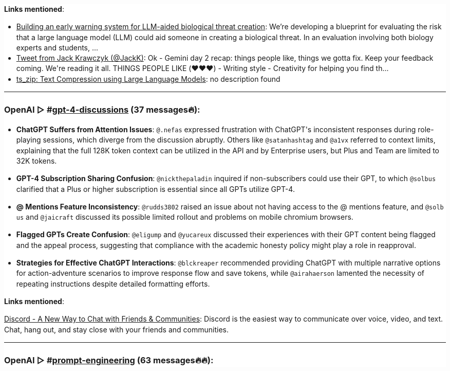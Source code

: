 **Links mentioned**:

- [Building an early warning system for LLM-aided biological threat creation](https://openai.com/research/building-an-early-warning-system-for-llm-aided-biological-threat-creation): We’re developing a blueprint for evaluating the risk that a large language model (LLM) could aid someone in creating a biological threat. In an evaluation involving both biology experts and students, ...
- [Tweet from Jack Krawczyk (@JackK)](https://fxtwitter.com/JackK/status/1756114082632220717?s=20): Ok - Gemini day 2 recap: things people like, things we gotta fix. Keep your feedback coming. We&#39;re reading it all.  THINGS PEOPLE LIKE (♥️♥️♥️) - Writing style - Creativity for helping you find th...
- [ts_zip: Text Compression using Large Language Models](https://bellard.org/ts_server/ts_zip.html): no description found

  

---


### OpenAI ▷ #[gpt-4-discussions](https://discord.com/channels/974519864045756446/1001151820170801244/1205824112862306304) (37 messages🔥): 

- **ChatGPT Suffers from Attention Issues**: `@.nefas` expressed frustration with ChatGPT's inconsistent responses during role-playing sessions, which diverge from the discussion abruptly. Others like `@satanhashtag` and `@a1vx` referred to context limits, explaining that the full 128K token context can be utilized in the API and by Enterprise users, but Plus and Team are limited to 32K tokens.
  
- **GPT-4 Subscription Sharing Confusion**: `@nickthepaladin` inquired if non-subscribers could use their GPT, to which `@solbus` clarified that a Plus or higher subscription is essential since all GPTs utilize GPT-4.

- **@ Mentions Feature Inconsistency**: `@rudds3802` raised an issue about not having access to the @ mentions feature, and `@solbus` and `@jaicraft` discussed its possible limited rollout and problems on mobile chromium browsers.

- **Flagged GPTs Create Confusion**: `@eligump` and `@yucareux` discussed their experiences with their GPT content being flagged and the appeal process, suggesting that compliance with the academic honesty policy might play a role in reapproval.

- **Strategies for Effective ChatGPT Interactions**: `@blckreaper` recommended providing ChatGPT with multiple narrative options for action-adventure scenarios to improve response flow and save tokens, while `@airahaerson` lamented the necessity of repeating instructions despite detailed formatting efforts.

**Links mentioned**:

[Discord - A New Way to Chat with Friends &amp; Communities](https://discord.com/channels/974519864045756446/1203945630561599518/1204282794529005599): Discord is the easiest way to communicate over voice, video, and text.  Chat, hang out, and stay close with your friends and communities.

  

---


### OpenAI ▷ #[prompt-engineering](https://discord.com/channels/974519864045756446/1046317269069864970/1205906395073880064) (63 messages🔥🔥): 
